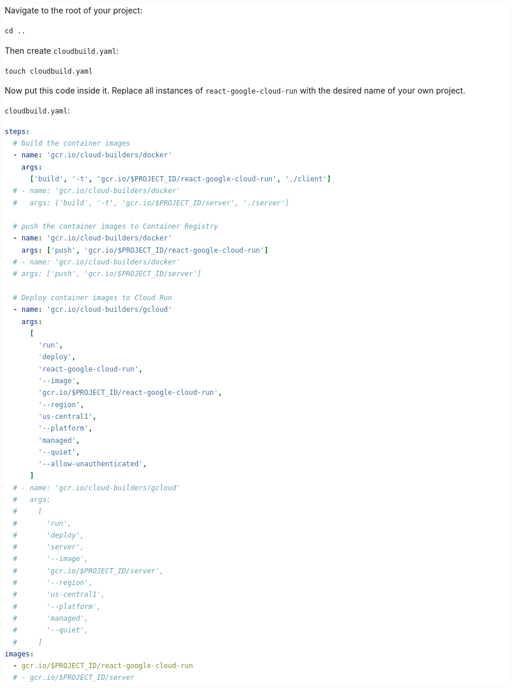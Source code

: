 Navigate to the root of your project:

```
cd ..
```

Then create `cloudbuild.yaml`:

```
touch cloudbuild.yaml
```

Now put this code inside it. Replace all instances of `react-google-cloud-run` with the desired name of your own project.

`cloudbuild.yaml`:

```yaml
steps:
  # build the container images
  - name: 'gcr.io/cloud-builders/docker'
    args:
      ['build', '-t', 'gcr.io/$PROJECT_ID/react-google-cloud-run', './client']
  # - name: 'gcr.io/cloud-builders/docker'
  #   args: ['build', '-t', 'gcr.io/$PROJECT_ID/server', './server']

  # push the container images to Container Registry
  - name: 'gcr.io/cloud-builders/docker'
    args: ['push', 'gcr.io/$PROJECT_ID/react-google-cloud-run']
  # - name: 'gcr.io/cloud-builders/docker'
  # args: ['push', 'gcr.io/$PROJECT_ID/server']

  # Deploy container images to Cloud Run
  - name: 'gcr.io/cloud-builders/gcloud'
    args:
      [
        'run',
        'deploy',
        'react-google-cloud-run',
        '--image',
        'gcr.io/$PROJECT_ID/react-google-cloud-run',
        '--region',
        'us-central1',
        '--platform',
        'managed',
        '--quiet',
        '--allow-unauthenticated',
      ]
  # - name: 'gcr.io/cloud-builders/gcloud'
  #   args:
  #     [
  #       'run',
  #       'deploy',
  #       'server',
  #       '--image',
  #       'gcr.io/$PROJECT_ID/server',
  #       '--region',
  #       'us-central1',
  #       '--platform',
  #       'managed',
  #       '--quiet',
  #     ]
images:
  - gcr.io/$PROJECT_ID/react-google-cloud-run
  # - gcr.io/$PROJECT_ID/server
```
